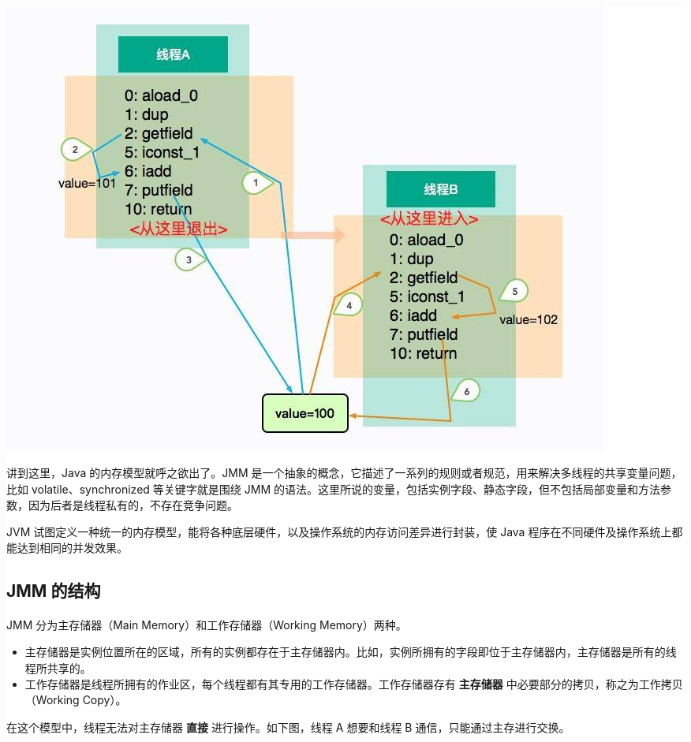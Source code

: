 ![img](assets/CgpOIF5onHCAZexGAAB54PXjqm0171.jpg)

讲到这里，Java 的内存模型就呼之欲出了。JMM 是一个抽象的概念，它描述了一系列的规则或者规范，用来解决多线程的共享变量问题，比如 volatile、synchronized 等关键字就是围绕 JMM 的语法。这里所说的变量，包括实例字段、静态字段，但不包括局部变量和方法参数，因为后者是线程私有的，不存在竞争问题。

JVM 试图定义一种统一的内存模型，能将各种底层硬件，以及操作系统的内存访问差异进行封装，使 Java 程序在不同硬件及操作系统上都能达到相同的并发效果。

## JMM 的结构

JMM 分为主存储器（Main Memory）和工作存储器（Working Memory）两种。

- 主存储器是实例位置所在的区域，所有的实例都存在于主存储器内。比如，实例所拥有的字段即位于主存储器内，主存储器是所有的线程所共享的。
- 工作存储器是线程所拥有的作业区，每个线程都有其专用的工作存储器。工作存储器存有 **主存储器** 中必要部分的拷贝，称之为工作拷贝（Working Copy）。

在这个模型中，线程无法对主存储器 **直接** 进行操作。如下图，线程 A 想要和线程 B 通信，只能通过主存进行交换。
